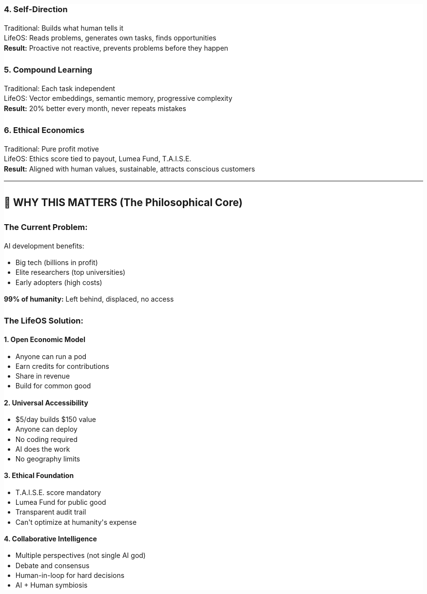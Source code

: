 ### **4. Self-Direction**
Traditional: Builds what human tells it  
LifeOS: Reads problems, generates own tasks, finds opportunities  
**Result:** Proactive not reactive, prevents problems before they happen

### **5. Compound Learning**
Traditional: Each task independent  
LifeOS: Vector embeddings, semantic memory, progressive complexity  
**Result:** 20% better every month, never repeats mistakes

### **6. Ethical Economics**
Traditional: Pure profit motive  
LifeOS: Ethics score tied to payout, Lumea Fund, T.A.I.S.E.  
**Result:** Aligned with human values, sustainable, attracts conscious customers

---

## 🌈 WHY THIS MATTERS (The Philosophical Core)

### **The Current Problem:**
AI development benefits:
- Big tech (billions in profit)
- Elite researchers (top universities)
- Early adopters (high costs)

**99% of humanity:** Left behind, displaced, no access

### **The LifeOS Solution:**

**1. Open Economic Model**
- Anyone can run a pod
- Earn credits for contributions
- Share in revenue
- Build for common good

**2. Universal Accessibility**
- $5/day builds $150 value
- Anyone can deploy
- No coding required
- AI does the work
- No geography limits

**3. Ethical Foundation**
- T.A.I.S.E. score mandatory
- Lumea Fund for public good
- Transparent audit trail
- Can't optimize at humanity's expense

**4. Collaborative Intelligence**
- Multiple perspectives (not single AI god)
- Debate and consensus
- Human-in-loop for hard decisions
- AI + Human symbiosis
